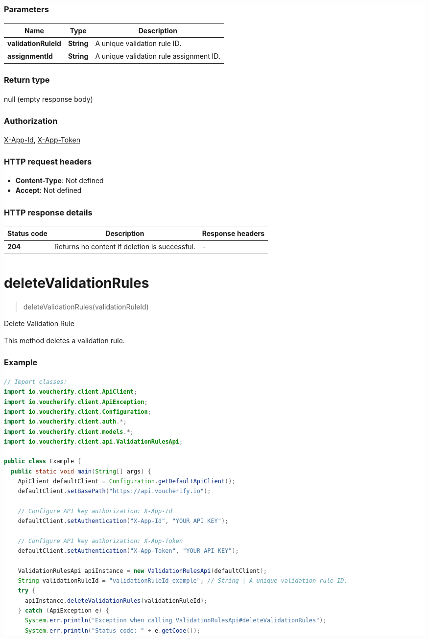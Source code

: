 ### Parameters

| Name | Type | Description  |
|------------- | ------------- | ------------- |
| **validationRuleId** | **String**| A unique validation rule ID. |
| **assignmentId** | **String**| A unique validation rule assignment ID. |

### Return type

null (empty response body)

### Authorization

[X-App-Id](../README.md#X-App-Id), [X-App-Token](../README.md#X-App-Token)

### HTTP request headers

 - **Content-Type**: Not defined
 - **Accept**: Not defined

### HTTP response details
| Status code | Description | Response headers |
|-------------|-------------|------------------|
| **204** | Returns no content if deletion is successful. |  -  |

<a id="deleteValidationRules"></a>
# **deleteValidationRules**
> deleteValidationRules(validationRuleId)

Delete Validation Rule

This method deletes a validation rule.

### Example
```java
// Import classes:
import io.voucherify.client.ApiClient;
import io.voucherify.client.ApiException;
import io.voucherify.client.Configuration;
import io.voucherify.client.auth.*;
import io.voucherify.client.models.*;
import io.voucherify.client.api.ValidationRulesApi;

public class Example {
  public static void main(String[] args) {
    ApiClient defaultClient = Configuration.getDefaultApiClient();
    defaultClient.setBasePath("https://api.voucherify.io");
    
    // Configure API key authorization: X-App-Id
    defaultClient.setAuthentication("X-App-Id", "YOUR API KEY");

    // Configure API key authorization: X-App-Token
    defaultClient.setAuthentication("X-App-Token", "YOUR API KEY");

    ValidationRulesApi apiInstance = new ValidationRulesApi(defaultClient);
    String validationRuleId = "validationRuleId_example"; // String | A unique validation rule ID.
    try {
      apiInstance.deleteValidationRules(validationRuleId);
    } catch (ApiException e) {
      System.err.println("Exception when calling ValidationRulesApi#deleteValidationRules");
      System.err.println("Status code: " + e.getCode());
```